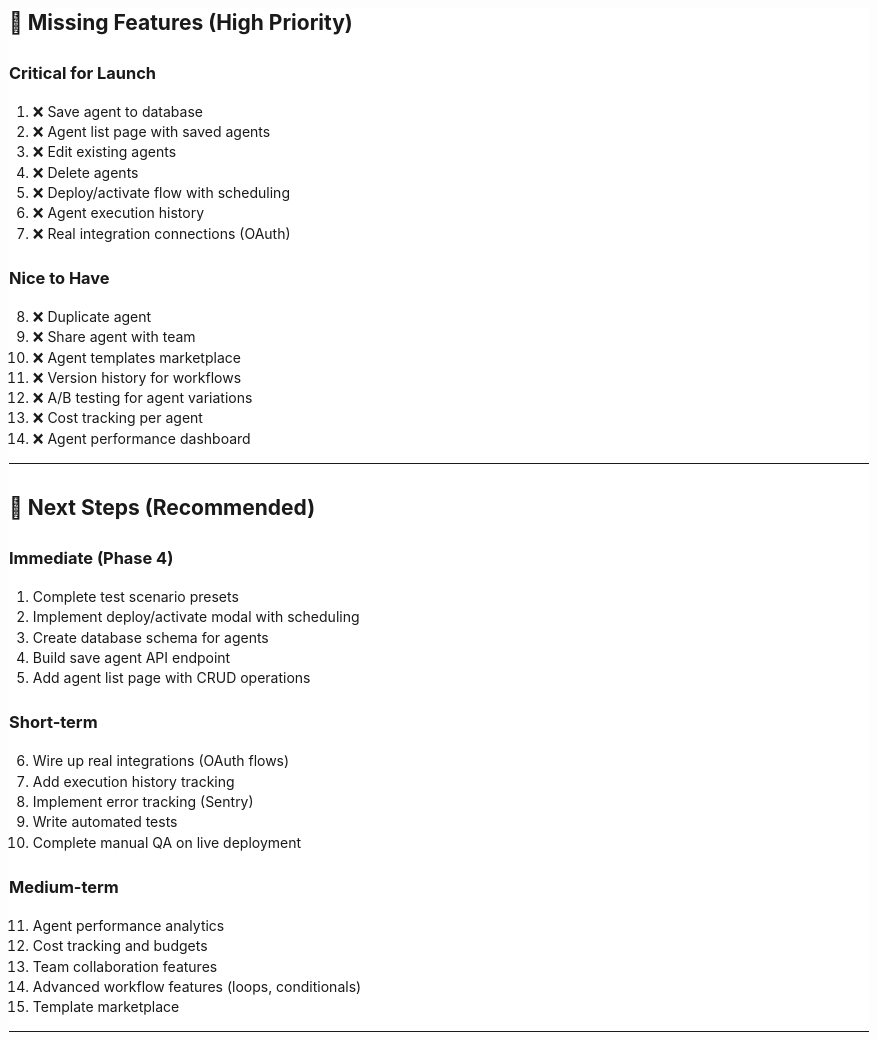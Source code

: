 
## 📝 Missing Features (High Priority)

### Critical for Launch

1. ❌ Save agent to database
2. ❌ Agent list page with saved agents
3. ❌ Edit existing agents
4. ❌ Delete agents
5. ❌ Deploy/activate flow with scheduling
6. ❌ Agent execution history
7. ❌ Real integration connections (OAuth)

### Nice to Have

8. ❌ Duplicate agent
9. ❌ Share agent with team
10. ❌ Agent templates marketplace
11. ❌ Version history for workflows
12. ❌ A/B testing for agent variations
13. ❌ Cost tracking per agent
14. ❌ Agent performance dashboard

---

## 🎯 Next Steps (Recommended)

### Immediate (Phase 4)

1. Complete test scenario presets
2. Implement deploy/activate modal with scheduling
3. Create database schema for agents
4. Build save agent API endpoint
5. Add agent list page with CRUD operations

### Short-term

6. Wire up real integrations (OAuth flows)
7. Add execution history tracking
8. Implement error tracking (Sentry)
9. Write automated tests
10. Complete manual QA on live deployment

### Medium-term

11. Agent performance analytics
12. Cost tracking and budgets
13. Team collaboration features
14. Advanced workflow features (loops, conditionals)
15. Template marketplace

---